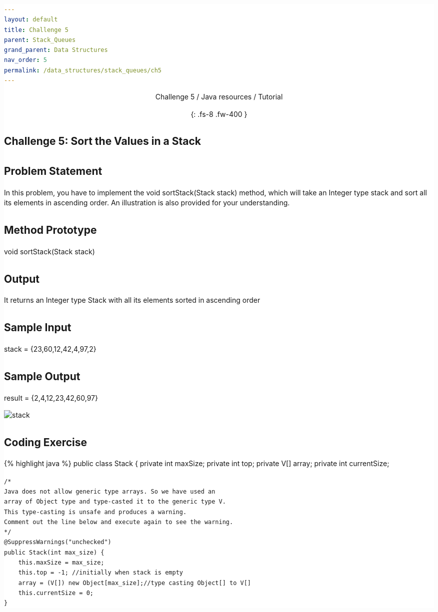 ```yaml
---
layout: default
title: Challenge 5
parent: Stack_Queues
grand_parent: Data Structures
nav_order: 5
permalink: /data_structures/stack_queues/ch5
---
```

<div align="center" markdown="1">
Challenge 5 / Java resources / Tutorial

{: .fs-8 .fw-400 }
</div>

## Challenge 5: Sort the Values in a Stack

## Problem Statement 
In this problem, you have to implement the void sortStack(Stack<Integer> stack) method, which will take an Integer type stack and sort all its elements in ascending order. An illustration is also provided for your understanding.

## Method Prototype 
void sortStack(Stack<Integer> stack)

## Output 
It returns an Integer type Stack with all its elements sorted in ascending order

## Sample Input 
stack = {23,60,12,42,4,97,2}

## Sample Output 
result = {2,4,12,23,42,60,97}

![stack](https://raw.githubusercontent.com/JavaLvivDev/prog-resources/master/resources/stack/tt5.png)

## Coding Exercise

{% highlight java %}
public class Stack<V> {
    private int maxSize;
    private int top;
    private V[] array;
    private int currentSize;

    /*
    Java does not allow generic type arrays. So we have used an
    array of Object type and type-casted it to the generic type V.
    This type-casting is unsafe and produces a warning.
    Comment out the line below and execute again to see the warning.
    */
    @SuppressWarnings("unchecked")
    public Stack(int max_size) {
        this.maxSize = max_size;
        this.top = -1; //initially when stack is empty
        array = (V[]) new Object[max_size];//type casting Object[] to V[]
        this.currentSize = 0;
    }
